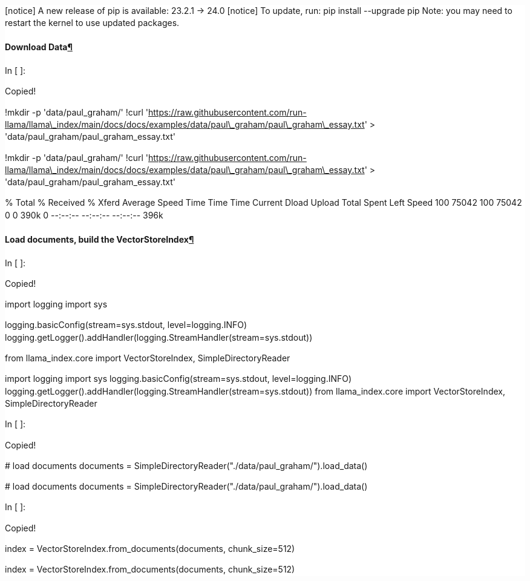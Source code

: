 \[notice\] A new release of pip is available: 23.2.1 -> 24.0
\[notice\] To update, run: pip install --upgrade pip
Note: you may need to restart the kernel to use updated packages.

#### Download Data[¶](https://docs.llamaindex.ai/en/stable/examples/output_parsing/GuardrailsDemo/#download-data)

In \[ \]:

Copied!

!mkdir \-p 'data/paul\_graham/'
!curl 'https://raw.githubusercontent.com/run-llama/llama\_index/main/docs/docs/examples/data/paul\_graham/paul\_graham\_essay.txt' \> 'data/paul\_graham/paul\_graham\_essay.txt'

!mkdir -p 'data/paul\_graham/' !curl 'https://raw.githubusercontent.com/run-llama/llama\_index/main/docs/docs/examples/data/paul\_graham/paul\_graham\_essay.txt' > 'data/paul\_graham/paul\_graham\_essay.txt'

  % Total    % Received % Xferd  Average Speed   Time    Time     Time  Current
                                 Dload  Upload   Total   Spent    Left  Speed
100 75042  100 75042    0     0   390k      0 --:--:-- --:--:-- --:--:--  396k

#### Load documents, build the VectorStoreIndex[¶](https://docs.llamaindex.ai/en/stable/examples/output_parsing/GuardrailsDemo/#load-documents-build-the-vectorstoreindex)

In \[ \]:

Copied!

import logging
import sys

logging.basicConfig(stream\=sys.stdout, level\=logging.INFO)
logging.getLogger().addHandler(logging.StreamHandler(stream\=sys.stdout))

from llama\_index.core import VectorStoreIndex, SimpleDirectoryReader

import logging import sys logging.basicConfig(stream=sys.stdout, level=logging.INFO) logging.getLogger().addHandler(logging.StreamHandler(stream=sys.stdout)) from llama\_index.core import VectorStoreIndex, SimpleDirectoryReader

In \[ \]:

Copied!

\# load documents
documents \= SimpleDirectoryReader("./data/paul\_graham/").load\_data()

\# load documents documents = SimpleDirectoryReader("./data/paul\_graham/").load\_data()

In \[ \]:

Copied!

index \= VectorStoreIndex.from\_documents(documents, chunk\_size\=512)

index = VectorStoreIndex.from\_documents(documents, chunk\_size=512)
